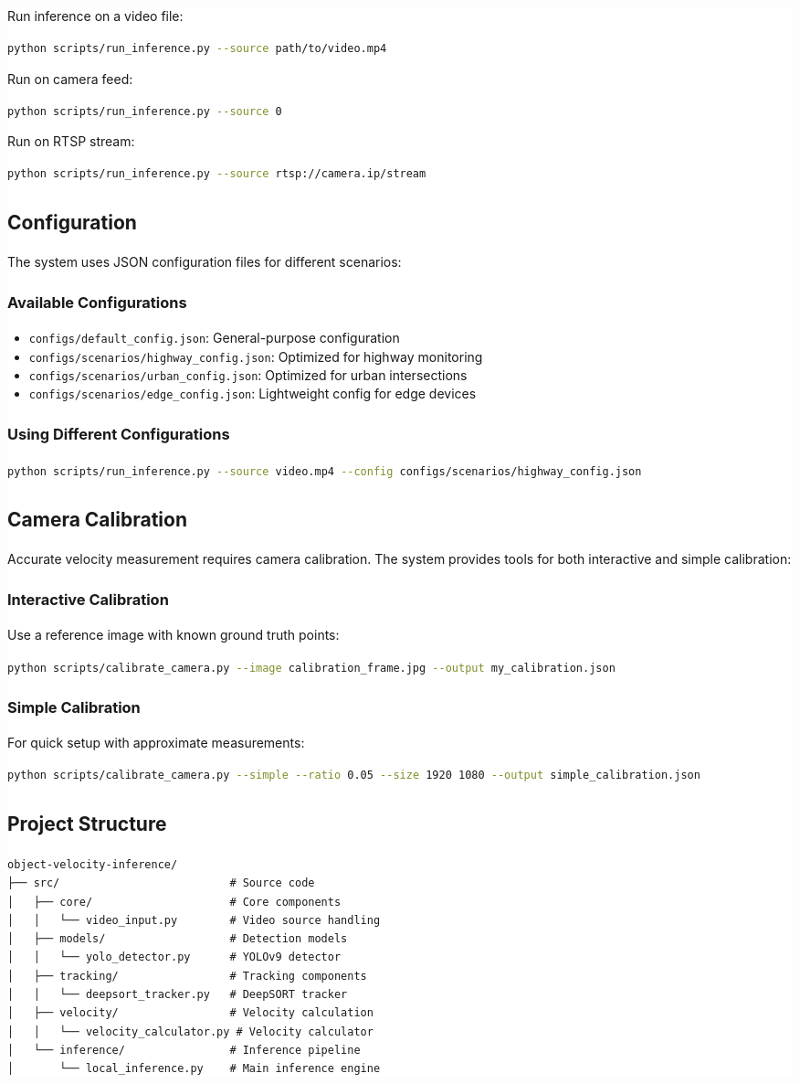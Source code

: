 Run inference on a video file:
```bash
python scripts/run_inference.py --source path/to/video.mp4
```

Run on camera feed:
```bash
python scripts/run_inference.py --source 0
```

Run on RTSP stream:
```bash
python scripts/run_inference.py --source rtsp://camera.ip/stream
```

## Configuration

The system uses JSON configuration files for different scenarios:

### Available Configurations

- `configs/default_config.json`: General-purpose configuration
- `configs/scenarios/highway_config.json`: Optimized for highway monitoring
- `configs/scenarios/urban_config.json`: Optimized for urban intersections
- `configs/scenarios/edge_config.json`: Lightweight config for edge devices

### Using Different Configurations

```bash
python scripts/run_inference.py --source video.mp4 --config configs/scenarios/highway_config.json
```

## Camera Calibration

Accurate velocity measurement requires camera calibration. The system provides tools for both interactive and simple calibration:

### Interactive Calibration

Use a reference image with known ground truth points:
```bash
python scripts/calibrate_camera.py --image calibration_frame.jpg --output my_calibration.json
```

### Simple Calibration

For quick setup with approximate measurements:
```bash
python scripts/calibrate_camera.py --simple --ratio 0.05 --size 1920 1080 --output simple_calibration.json
```

## Project Structure

```
object-velocity-inference/
├── src/                          # Source code
│   ├── core/                     # Core components
│   │   └── video_input.py        # Video source handling
│   ├── models/                   # Detection models
│   │   └── yolo_detector.py      # YOLOv9 detector
│   ├── tracking/                 # Tracking components
│   │   └── deepsort_tracker.py   # DeepSORT tracker
│   ├── velocity/                 # Velocity calculation
│   │   └── velocity_calculator.py # Velocity calculator
│   └── inference/                # Inference pipeline
│       └── local_inference.py    # Main inference engine
```